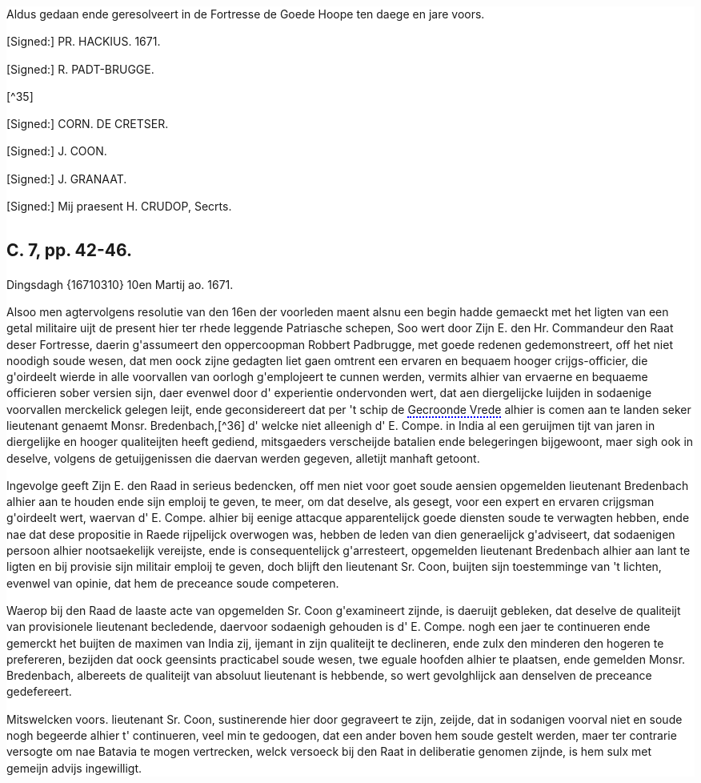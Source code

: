 Aldus gedaan ende geresolveert in de Fortresse de Goede Hoope ten daege en jare voors.

[Signed:] PR. HACKIUS. 1671.

[Signed:] R. PADT-BRUGGE.

[^35] 

[Signed:] CORN. DE CRETSER.

[Signed:] J. COON.

[Signed:] J. GRANAAT.

[Signed:] Mij praesent H. CRUDOP, Secrts.

## C. 7, pp. 42-46.

Dingsdagh {16710310} 10en Martij ao. 1671.

Alsoo men agtervolgens resolutie van den 16en der voorleden maent alsnu een begin hadde gemaeckt met het ligten van een getal militaire uijt de present hier ter rhede leggende Patriasche schepen, Soo wert door Zijn E. den Hr. Commandeur den Raat deser Fortresse, daerin g'assumeert den oppercoopman Robbert Padbrugge, met goede redenen gedemonstreert, off het niet noodigh soude wesen, dat men oock zijne gedagten liet gaen omtrent een ervaren en bequaem hooger crijgs-officier, die g'oirdeelt wierde in alle voorvallen van oorlogh g'emplojeert te cunnen werden, vermits alhier van ervaerne en bequaeme officieren sober versien sijn, daer evenwel door d' experientie ondervonden wert, dat aen diergelijcke luijden in sodaenige voorvallen merckelick gelegen leijt, ende geconsidereert dat per 't schip de <span style="border-bottom: 2px dotted #0000FF;">Gecroonde Vrede</span> alhier is comen aan te landen seker lieutenant genaemt Monsr. Bredenbach,[^36] d' welcke niet alleenigh d' E. Compe. in India al een geruijmen tijt van jaren in diergelijke en hooger qualiteijten heeft gediend, mitsgaeders verscheijde batalien ende belegeringen bijgewoont, maer sigh ook in deselve, volgens de getuijgenissen die daervan werden gegeven, alletijt manhaft getoont.

Ingevolge geeft Zijn E. den Raad in serieus bedencken, off men niet voor goet soude aensien opgemelden lieutenant Bredenbach alhier aan te houden ende sijn emploij te geven, te meer, om dat deselve, als gesegt, voor een expert en ervaren crijgsman g'oirdeelt wert, waervan d' E. Compe. alhier bij eenige attacque apparentelijck goede diensten soude te verwagten hebben, ende nae dat dese propositie in Raede rijpelijck overwogen was, hebben de leden van dien generaelijck g'adviseert, dat sodaenigen persoon alhier nootsaekelijk vereijste, ende is consequentelijck g'arresteert, opgemelden lieutenant Bredenbach alhier aan lant te ligten en bij provisie sijn militair emploij te geven, doch blijft den lieutenant Sr. Coon, buijten sijn toestemminge van 't lichten, evenwel van opinie, dat hem de preceance soude competeren.

Waerop bij den Raad de laaste acte van opgemelden Sr. Coon g'examineert zijnde, is daeruijt gebleken, dat deselve de qualiteijt van provisionele lieutenant becledende, daervoor sodaenigh gehouden is d' E. Compe. nogh een jaer te continueren ende gemerckt het buijten de maximen van India zij, ijemant in zijn qualiteijt te declineren, ende zulx den minderen den hogeren te prefereren, bezijden dat oock geensints practicabel soude wesen, twe eguale hoofden alhier te plaatsen, ende gemelden Monsr. Bredenbach, albereets de qualiteijt van absoluut lieutenant is hebbende, so wert gevolghlijck aan denselven de preceance gedefereert.

Mitswelcken voors. lieutenant Sr. Coon, sustinerende hier door gegraveert te zijn, zeijde, dat in sodanigen voorval niet en soude nogh begeerde alhier t' continueren, veel min te gedoogen, dat een ander boven hem soude gestelt werden, maer ter contrarie versogte om nae Batavia te mogen vertrecken, welck versoeck bij den Raat in deliberatie genomen zijnde, is hem sulx met gemeijn advijs ingewilligt.
